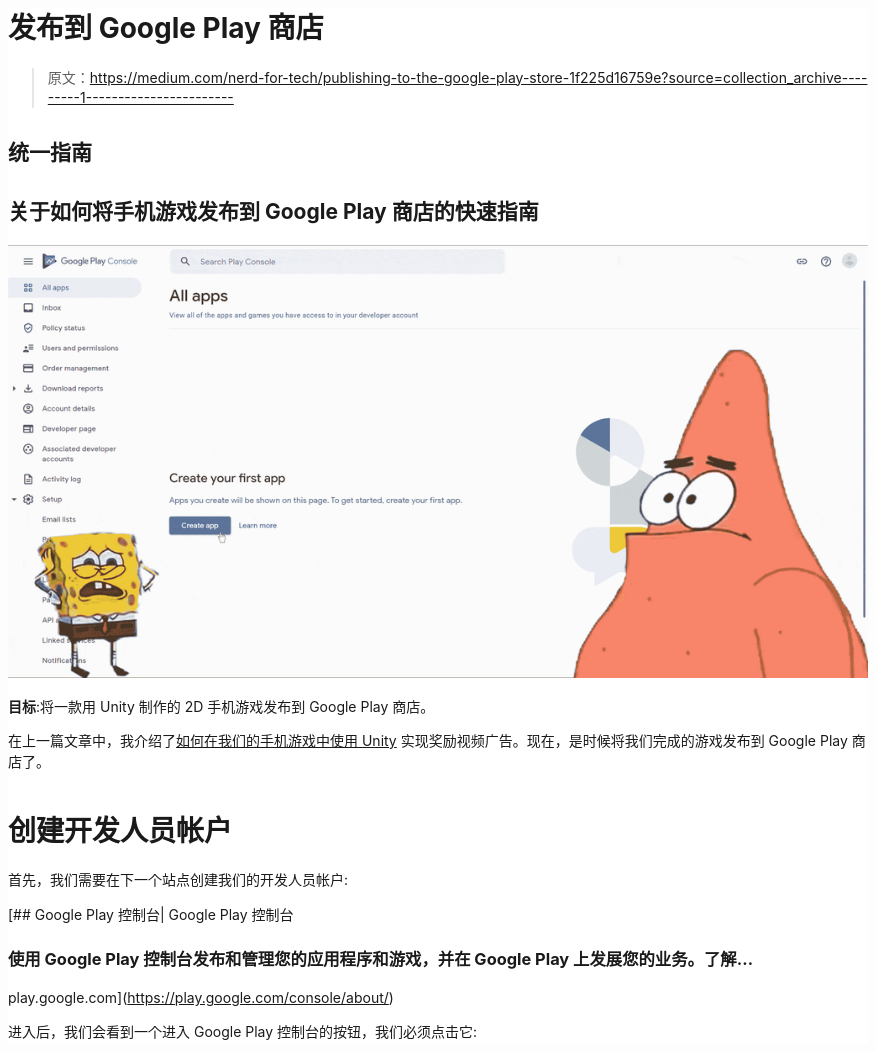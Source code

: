 # 发布到 Google Play 商店

> 原文：<https://medium.com/nerd-for-tech/publishing-to-the-google-play-store-1f225d16759e?source=collection_archive---------1----------------------->

## 统一指南

## 关于如何将手机游戏发布到 Google Play 商店的快速指南

![](img/993cfe7ba12277d301912ad02da09f8b.png)

**目标**:将一款用 Unity 制作的 2D 手机游戏发布到 Google Play 商店。

在上一篇文章中，我介绍了[如何在我们的手机游戏中使用 Unity](/nerd-for-tech/rewarded-video-ads-unity-28a9baebaa91) 实现奖励视频广告。现在，是时候将我们完成的游戏发布到 Google Play 商店了。

# 创建开发人员帐户

首先，我们需要在下一个站点创建我们的开发人员帐户:

[](https://play.google.com/console/about/) [## Google Play 控制台| Google Play 控制台

### 使用 Google Play 控制台发布和管理您的应用程序和游戏，并在 Google Play 上发展您的业务。了解…

play.google.com](https://play.google.com/console/about/) 

进入后，我们会看到一个进入 Google Play 控制台的按钮，我们必须点击它:
